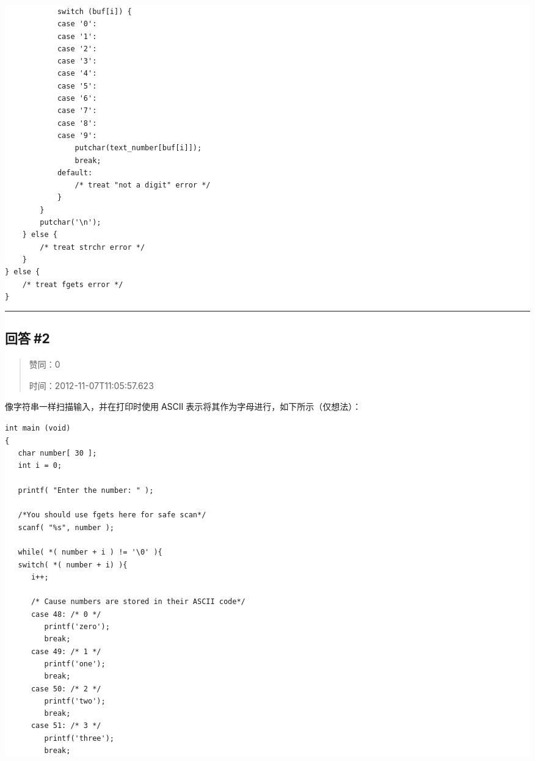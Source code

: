 ```
            switch (buf[i]) {
            case '0': 
            case '1': 
            case '2': 
            case '3': 
            case '4': 
            case '5':
            case '6':
            case '7':
            case '8':
            case '9':
                putchar(text_number[buf[i]]);
                break;
            default:
                /* treat "not a digit" error */
            }
        }
        putchar('\n');
    } else {
        /* treat strchr error */
    }
} else {
    /* treat fgets error */
} 
```

* * *

## 回答 #2

> 赞同：0
> 
> 时间：2012-11-07T11:05:57.623

像字符串一样扫描输入，并在打印时使用 ASCII 表示将其作为字母进行，如下所示（仅想法）：

```
int main (void)
{
   char number[ 30 ];
   int i = 0;

   printf( "Enter the number: " );

   /*You should use fgets here for safe scan*/
   scanf( "%s", number );

   while( *( number + i ) != '\0' ){
   switch( *( number + i) ){
      i++;

      /* Cause numbers are stored in their ASCII code*/
      case 48: /* 0 */
         printf('zero');
         break;
      case 49: /* 1 */
         printf('one');
         break;
      case 50: /* 2 */
         printf('two');
         break;
      case 51: /* 3 */
         printf('three');
         break;
```